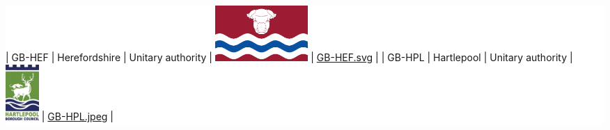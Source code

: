 | GB-HEF | Herefordshire | Unitary authority | <img src='https://raw.githubusercontent.com/amckenna41/iso3166-flags/main/iso3166-2-flags/GB/GB-HEF.svg' height='80'> | [GB-HEF.svg](https://raw.githubusercontent.com/amckenna41/iso3166-flags/main/iso3166-2-flags/GB/GB-HEF.svg) |
| GB-HPL | Hartlepool | Unitary authority | <img src='https://raw.githubusercontent.com/amckenna41/iso3166-flags/main/iso3166-2-flags/GB/GB-HPL.jpeg' height='80'> | [GB-HPL.jpeg](https://raw.githubusercontent.com/amckenna41/iso3166-flags/main/iso3166-2-flags/GB/GB-HPL.jpeg) |